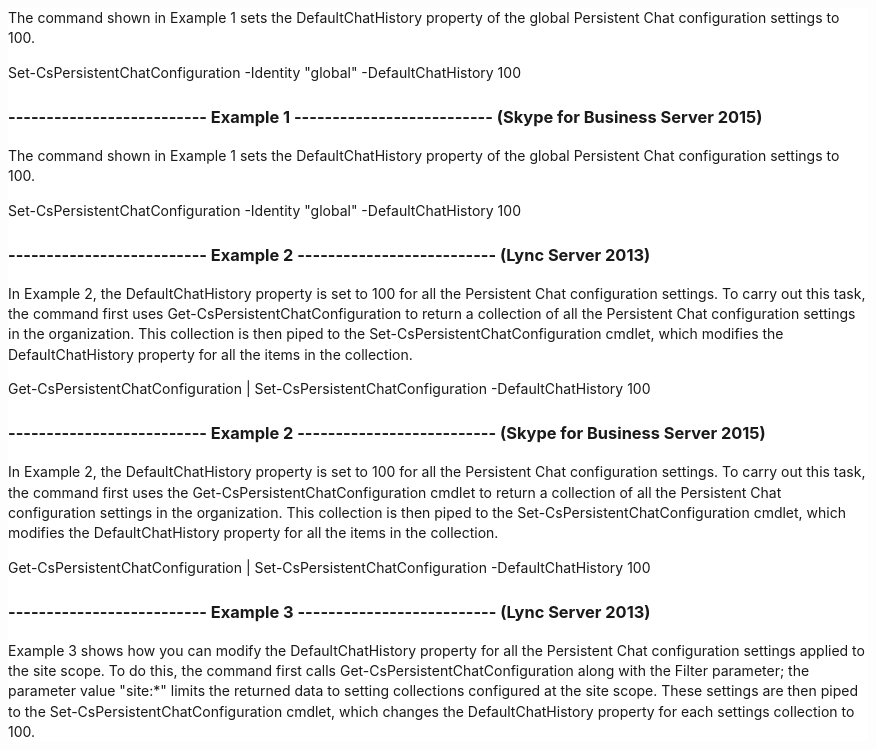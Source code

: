 The command shown in Example 1 sets the DefaultChatHistory property of the global Persistent Chat configuration settings to 100.

Set-CsPersistentChatConfiguration -Identity "global" -DefaultChatHistory 100

### -------------------------- Example 1 -------------------------- (Skype for Business Server 2015)
```

```

The command shown in Example 1 sets the DefaultChatHistory property of the global Persistent Chat configuration settings to 100.

Set-CsPersistentChatConfiguration -Identity "global" -DefaultChatHistory 100

### -------------------------- Example 2 -------------------------- (Lync Server 2013)
```

```

In Example 2, the DefaultChatHistory property is set to 100 for all the Persistent Chat configuration settings.
To carry out this task, the command first uses Get-CsPersistentChatConfiguration to return a collection of all the Persistent Chat configuration settings in the organization.
This collection is then piped to the Set-CsPersistentChatConfiguration cmdlet, which modifies the DefaultChatHistory property for all the items in the collection.

Get-CsPersistentChatConfiguration | Set-CsPersistentChatConfiguration -DefaultChatHistory 100

### -------------------------- Example 2 -------------------------- (Skype for Business Server 2015)
```

```

In Example 2, the DefaultChatHistory property is set to 100 for all the Persistent Chat configuration settings.
To carry out this task, the command first uses the Get-CsPersistentChatConfiguration cmdlet to return a collection of all the Persistent Chat configuration settings in the organization.
This collection is then piped to the Set-CsPersistentChatConfiguration cmdlet, which modifies the DefaultChatHistory property for all the items in the collection.

Get-CsPersistentChatConfiguration | Set-CsPersistentChatConfiguration -DefaultChatHistory 100

### -------------------------- Example 3 -------------------------- (Lync Server 2013)
```

```

Example 3 shows how you can modify the DefaultChatHistory property for all the Persistent Chat configuration settings applied to the site scope.
To do this, the command first calls Get-CsPersistentChatConfiguration along with the Filter parameter; the parameter value "site:*" limits the returned data to setting collections configured at the site scope.
These settings are then piped to the Set-CsPersistentChatConfiguration cmdlet, which changes the DefaultChatHistory property for each settings collection to 100.
